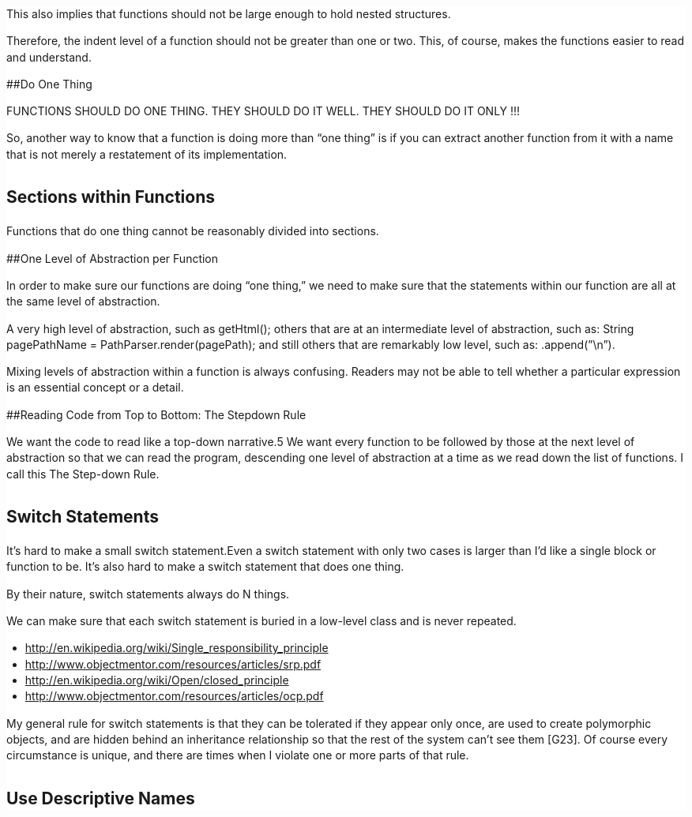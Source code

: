 This also implies that functions should not be large enough to hold nested structures.

Therefore, the indent level of a function should not be greater than one or two. This, of course, makes the functions easier to read and understand.


##Do One Thing

FUNCTIONS SHOULD DO ONE THING. THEY SHOULD DO IT WELL. THEY SHOULD DO IT ONLY !!!

So, another way to know that a function is doing more than “one thing” is if you can extract another function from it with a name that is not merely a restatement of its implementation.

## Sections within Functions

Functions that do one thing cannot be reasonably divided into sections.

##One Level of Abstraction per Function

In order to make sure our functions are doing “one thing,” we need to make sure that the statements within our function are all at the same level of abstraction.

A very high level of abstraction, such as getHtml(); others that are at an intermediate level of abstraction, such as: String pagePathName = PathParser.render(pagePath); and still others that are remarkably low level, such as: .append(”\n”).

Mixing levels of abstraction within a function is always confusing. Readers may not be able to tell whether a particular expression is an essential concept or a detail.

##Reading Code from Top to Bottom: The Stepdown Rule

We want the code to read like a top-down narrative.5 We want every function to be followed by those at the next level of abstraction so that we can read the program, descending one level of abstraction at a time as we read down the list of functions. I call this The Step-down Rule.

## Switch Statements

It’s hard to make a small switch statement.Even a switch statement with only two cases is larger than I’d like a single block or function to be. It’s also hard to make a switch statement that does one thing.

By their nature, switch statements always do N things.

We can make sure that each switch statement is buried in a low-level class and is never repeated.

- http://en.wikipedia.org/wiki/Single_responsibility_principle
- http://www.objectmentor.com/resources/articles/srp.pdf
- http://en.wikipedia.org/wiki/Open/closed_principle
- http://www.objectmentor.com/resources/articles/ocp.pdf

My general rule for switch statements is that they can be tolerated if they appear only once, are used to create polymorphic objects, and are hidden behind an inheritance relationship so that the rest of the system can’t see them [G23]. Of course every circumstance is unique, and there are times when I violate one or more parts of that rule.

## Use Descriptive Names
